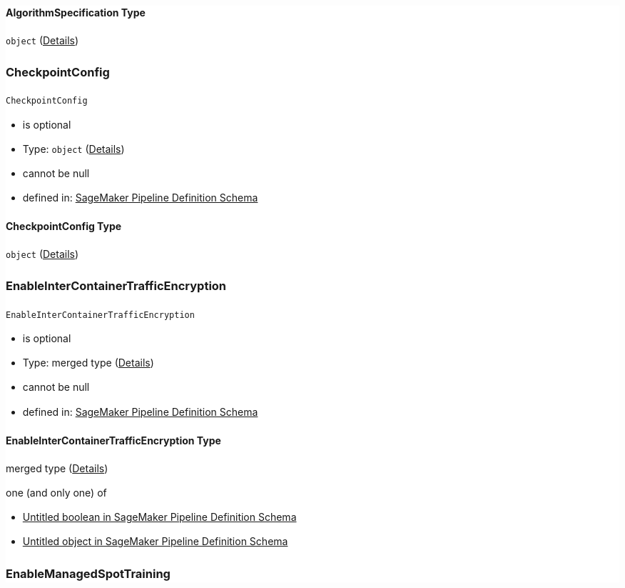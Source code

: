 #### AlgorithmSpecification Type

`object` ([Details](pipeline-definition-definitions-hyperparametertrainingjobdefinition-properties-algorithmspecification.md))

### CheckpointConfig



`CheckpointConfig`

*   is optional

*   Type: `object` ([Details](pipeline-definition-definitions-hyperparametertrainingjobdefinition-properties-checkpointconfig.md))

*   cannot be null

*   defined in: [SageMaker Pipeline Definition Schema](pipeline-definition-definitions-hyperparametertrainingjobdefinition-properties-checkpointconfig.md "https://github.com/jerrypeng7773/sagemaker-model-building-pipeline-definition-JSON-schema/schema/#/definitions/HyperParameterTrainingJobDefinition/properties/CheckpointConfig")

#### CheckpointConfig Type

`object` ([Details](pipeline-definition-definitions-hyperparametertrainingjobdefinition-properties-checkpointconfig.md))

### EnableInterContainerTrafficEncryption



`EnableInterContainerTrafficEncryption`

*   is optional

*   Type: merged type ([Details](pipeline-definition-definitions-booleanargumentvalue.md))

*   cannot be null

*   defined in: [SageMaker Pipeline Definition Schema](pipeline-definition-definitions-booleanargumentvalue.md "https://github.com/jerrypeng7773/sagemaker-model-building-pipeline-definition-JSON-schema/schema/#/definitions/HyperParameterTrainingJobDefinition/properties/EnableInterContainerTrafficEncryption")

#### EnableInterContainerTrafficEncryption Type

merged type ([Details](pipeline-definition-definitions-booleanargumentvalue.md))

one (and only one) of

*   [Untitled boolean in SageMaker Pipeline Definition Schema](pipeline-definition-definitions-booleanargumentvalue-oneof-0.md "check type definition")

*   [Untitled object in SageMaker Pipeline Definition Schema](pipeline-definition-definitions-getfunction.md "check type definition")

### EnableManagedSpotTraining
